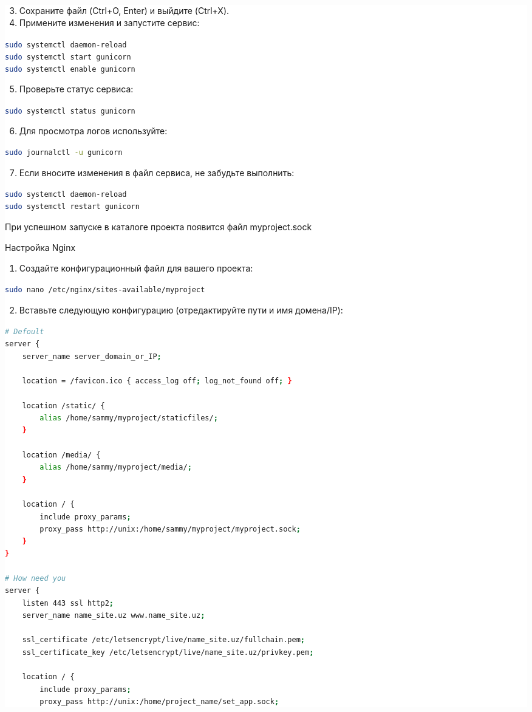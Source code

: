 3. Сохраните файл (Ctrl+O, Enter) и выйдите (Ctrl+X).
4. Примените изменения и запустите сервис:

```bash
sudo systemctl daemon-reload
sudo systemctl start gunicorn
sudo systemctl enable gunicorn
```

5. Проверьте статус сервиса:

```bash
sudo systemctl status gunicorn
```

6. Для просмотра логов используйте:

```bash
sudo journalctl -u gunicorn
```

7. Если вносите изменения в файл сервиса, не забудьте выполнить:

```bash
sudo systemctl daemon-reload 
sudo systemctl restart gunicorn
```

При успешном запуске в каталоге проекта появится файл myproject.sock

Настройка Nginx
1. Создайте конфигурационный файл для вашего проекта:

```bash
sudo nano /etc/nginx/sites-available/myproject
```

2. Вставьте следующую конфигурацию (отредактируйте пути и имя домена/IP):

```bash
# Defoult
server {
    server_name server_domain_or_IP;

    location = /favicon.ico { access_log off; log_not_found off; }

    location /static/ {
        alias /home/sammy/myproject/staticfiles/;
    }

    location /media/ {
        alias /home/sammy/myproject/media/;
    }

    location / {
        include proxy_params;
        proxy_pass http://unix:/home/sammy/myproject/myproject.sock;
    }
}

# How need you
server {
    listen 443 ssl http2;
    server_name name_site.uz www.name_site.uz;

    ssl_certificate /etc/letsencrypt/live/name_site.uz/fullchain.pem;
    ssl_certificate_key /etc/letsencrypt/live/name_site.uz/privkey.pem;

    location / {
        include proxy_params;
        proxy_pass http://unix:/home/project_name/set_app.sock;
```
